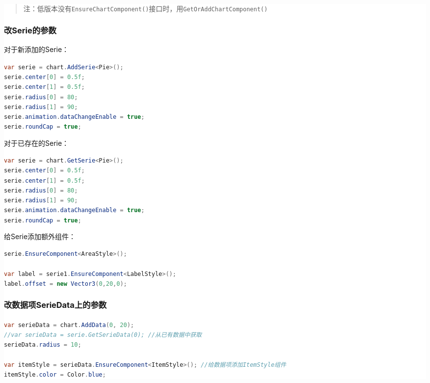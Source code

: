 > 注：低版本没有`EnsureChartComponent()`接口时，用`GetOrAddChartComponent()`

### 改Serie的参数

对于新添加的Serie：

```C#
var serie = chart.AddSerie<Pie>();
serie.center[0] = 0.5f;
serie.center[1] = 0.5f;
serie.radius[0] = 80;
serie.radius[1] = 90;
serie.animation.dataChangeEnable = true;
serie.roundCap = true;
```

对于已存在的Serie：

```C#
var serie = chart.GetSerie<Pie>();
serie.center[0] = 0.5f;
serie.center[1] = 0.5f;
serie.radius[0] = 80;
serie.radius[1] = 90;
serie.animation.dataChangeEnable = true;
serie.roundCap = true;
```

给Serie添加额外组件：

```C#
serie.EnsureComponent<AreaStyle>();

var label = serie1.EnsureComponent<LabelStyle>();
label.offset = new Vector3(0,20,0);
```

### 改数据项SerieData上的参数

```C#
var serieData = chart.AddData(0, 20);
//var serieData = serie.GetSerieData(0); //从已有数据中获取
serieData.radius = 10;

var itemStyle = serieData.EnsureComponent<ItemStyle>(); //给数据项添加ItemStyle组件
itemStyle.color = Color.blue;

```
